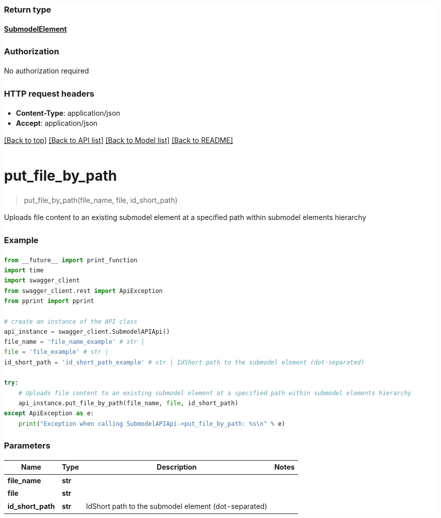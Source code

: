 ### Return type

[**SubmodelElement**](SubmodelElement.md)

### Authorization

No authorization required

### HTTP request headers

 - **Content-Type**: application/json
 - **Accept**: application/json

[[Back to top]](#) [[Back to API list]](../README.md#documentation-for-api-endpoints) [[Back to Model list]](../README.md#documentation-for-models) [[Back to README]](../README.md)

# **put_file_by_path**
> put_file_by_path(file_name, file, id_short_path)

Uploads file content to an existing submodel element at a specified path within submodel elements hierarchy

### Example
```python
from __future__ import print_function
import time
import swagger_client
from swagger_client.rest import ApiException
from pprint import pprint

# create an instance of the API class
api_instance = swagger_client.SubmodelAPIApi()
file_name = 'file_name_example' # str | 
file = 'file_example' # str | 
id_short_path = 'id_short_path_example' # str | IdShort path to the submodel element (dot-separated)

try:
    # Uploads file content to an existing submodel element at a specified path within submodel elements hierarchy
    api_instance.put_file_by_path(file_name, file, id_short_path)
except ApiException as e:
    print("Exception when calling SubmodelAPIApi->put_file_by_path: %s\n" % e)
```

### Parameters

Name | Type | Description  | Notes
------------- | ------------- | ------------- | -------------
 **file_name** | **str**|  | 
 **file** | **str**|  | 
 **id_short_path** | **str**| IdShort path to the submodel element (dot-separated) | 
